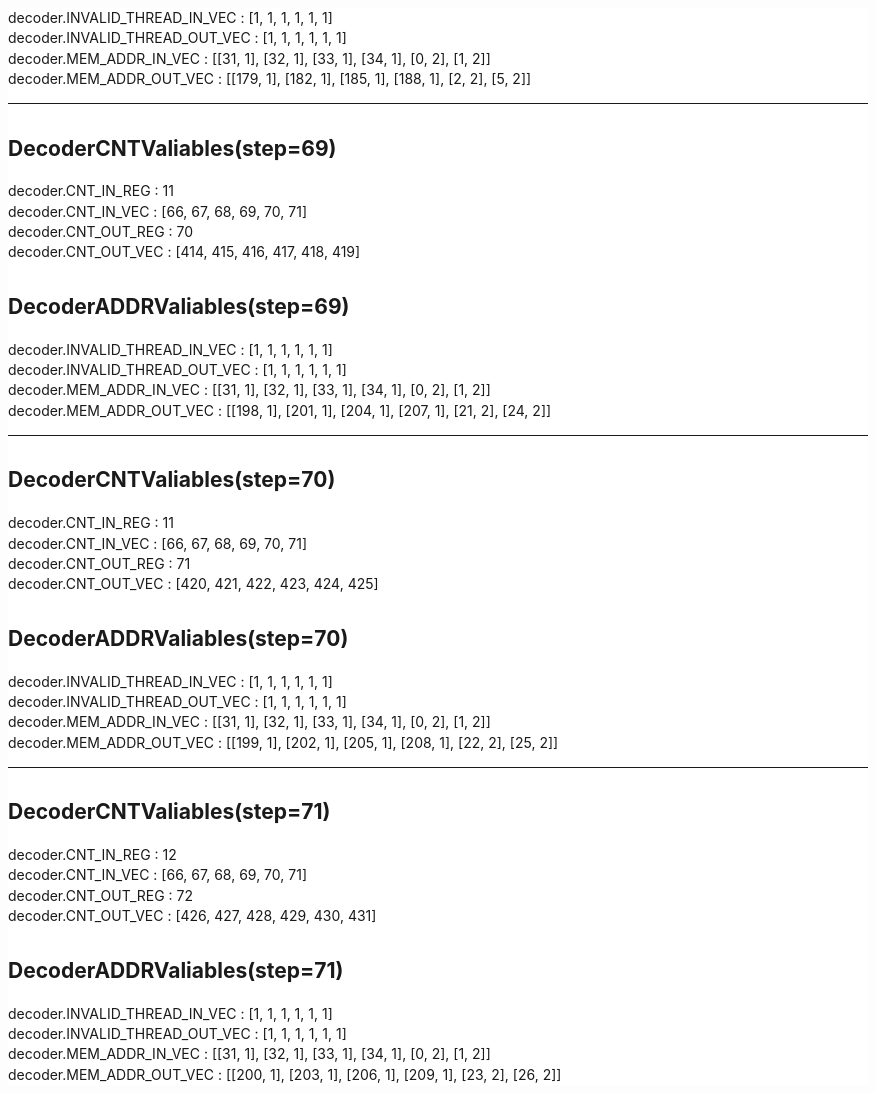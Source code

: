 decoder.INVALID_THREAD_IN_VEC : [1, 1, 1, 1, 1, 1]  
decoder.INVALID_THREAD_OUT_VEC : [1, 1, 1, 1, 1, 1]  
decoder.MEM_ADDR_IN_VEC : [[31, 1], [32, 1], [33, 1], [34, 1], [0, 2], [1, 2]]  
decoder.MEM_ADDR_OUT_VEC : [[179, 1], [182, 1], [185, 1], [188, 1], [2, 2], [5, 2]]  

***

## DecoderCNTValiables(step=69)  

decoder.CNT_IN_REG : 11  
decoder.CNT_IN_VEC : [66, 67, 68, 69, 70, 71]  
decoder.CNT_OUT_REG : 70  
decoder.CNT_OUT_VEC : [414, 415, 416, 417, 418, 419]  

## DecoderADDRValiables(step=69)  

decoder.INVALID_THREAD_IN_VEC : [1, 1, 1, 1, 1, 1]  
decoder.INVALID_THREAD_OUT_VEC : [1, 1, 1, 1, 1, 1]  
decoder.MEM_ADDR_IN_VEC : [[31, 1], [32, 1], [33, 1], [34, 1], [0, 2], [1, 2]]  
decoder.MEM_ADDR_OUT_VEC : [[198, 1], [201, 1], [204, 1], [207, 1], [21, 2], [24, 2]]  

***

## DecoderCNTValiables(step=70)  

decoder.CNT_IN_REG : 11  
decoder.CNT_IN_VEC : [66, 67, 68, 69, 70, 71]  
decoder.CNT_OUT_REG : 71  
decoder.CNT_OUT_VEC : [420, 421, 422, 423, 424, 425]  

## DecoderADDRValiables(step=70)  

decoder.INVALID_THREAD_IN_VEC : [1, 1, 1, 1, 1, 1]  
decoder.INVALID_THREAD_OUT_VEC : [1, 1, 1, 1, 1, 1]  
decoder.MEM_ADDR_IN_VEC : [[31, 1], [32, 1], [33, 1], [34, 1], [0, 2], [1, 2]]  
decoder.MEM_ADDR_OUT_VEC : [[199, 1], [202, 1], [205, 1], [208, 1], [22, 2], [25, 2]]  

***

## DecoderCNTValiables(step=71)  

decoder.CNT_IN_REG : 12  
decoder.CNT_IN_VEC : [66, 67, 68, 69, 70, 71]  
decoder.CNT_OUT_REG : 72  
decoder.CNT_OUT_VEC : [426, 427, 428, 429, 430, 431]  

## DecoderADDRValiables(step=71)  

decoder.INVALID_THREAD_IN_VEC : [1, 1, 1, 1, 1, 1]  
decoder.INVALID_THREAD_OUT_VEC : [1, 1, 1, 1, 1, 1]  
decoder.MEM_ADDR_IN_VEC : [[31, 1], [32, 1], [33, 1], [34, 1], [0, 2], [1, 2]]  
decoder.MEM_ADDR_OUT_VEC : [[200, 1], [203, 1], [206, 1], [209, 1], [23, 2], [26, 2]]  
